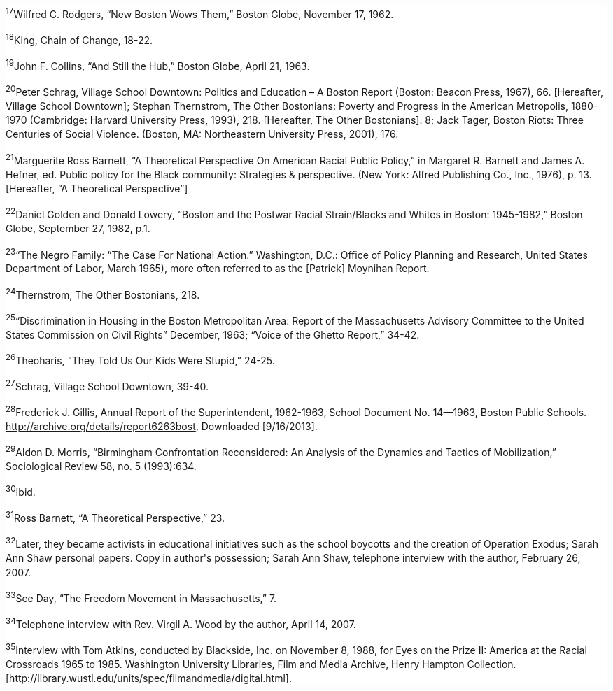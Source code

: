 <a name="footnote-17"></a><sup>17</sup>Wilfred C. Rodgers, “New Boston Wows Them,” Boston Globe, November 17, 1962.

<a name="footnote-18"></a><sup>18</sup>King, Chain of Change, 18-22.

<a name="footnote-19"></a><sup>19</sup>John F. Collins, “And Still the Hub,” Boston Globe, April 21, 1963.

<a name="footnote-20"></a><sup>20</sup>Peter Schrag, Village School Downtown: Politics and Education – A Boston Report (Boston: Beacon Press, 1967), 66. [Hereafter, Village School Downtown]; Stephan Thernstrom, The Other Bostonians:  Poverty and Progress in the American Metropolis, 1880-1970 (Cambridge: Harvard University Press, 1993), 218. [Hereafter, The Other Bostonians]. 8; Jack Tager, Boston Riots:  Three Centuries of Social Violence. (Boston, MA: Northeastern University Press, 2001), 176.

<a name="footnote-21"></a><sup>21</sup>Marguerite Ross Barnett, “A Theoretical Perspective On American Racial Public Policy,” in Margaret R. Barnett and James A. Hefner, ed. Public policy for the Black community: Strategies & perspective. (New York: Alfred Publishing Co., Inc., 1976), p. 13. [Hereafter, “A Theoretical Perspective”]

<a name="footnote-22"></a><sup>22</sup>Daniel Golden and Donald Lowery, “Boston and the Postwar Racial Strain/Blacks and Whites in Boston: 1945-1982,” Boston Globe, September 27, 1982, p.1.

<a name="footnote-23"></a><sup>23</sup>“The Negro Family: “The Case For National Action.” Washington, D.C.: Office of Policy Planning and Research, United States Department of Labor, March 1965), more often referred to as the [Patrick] Moynihan Report.

<a name="footnote-24"></a><sup>24</sup>Thernstrom, The Other Bostonians, 218.

<a name="footnote-25"></a><sup>25</sup>“Discrimination in Housing in the Boston Metropolitan Area: Report of the Massachusetts Advisory Committee to the United States Commission on Civil Rights” December, 1963; “Voice of the Ghetto Report,” 34-42.

<a name="footnote-26"></a><sup>26</sup>Theoharis, “They Told Us Our Kids Were Stupid,” 24-25.

<a name="footnote-27"></a><sup>27</sup>Schrag, Village School Downtown, 39-40.

<a name="footnote-28"></a><sup>28</sup>Frederick J. Gillis, Annual Report of the Superintendent, 1962-1963, School Document No. 14—1963, Boston Public Schools. http://archive.org/details/report6263bost, Downloaded [9/16/2013].

<a name="footnote-29"></a><sup>29</sup>Aldon D. Morris, “Birmingham Confrontation Reconsidered: An Analysis of the Dynamics and Tactics of Mobilization,” Sociological Review 58, no. 5 (1993):634.

<a name="footnote-30"></a><sup>30</sup>Ibid.

<a name="footnote-31"></a><sup>31</sup>Ross Barnett, “A Theoretical Perspective,” 23.

<a name="footnote-32"></a><sup>32</sup>Later, they became activists in educational initiatives such as the school boycotts and the creation of Operation Exodus; Sarah Ann Shaw personal papers. Copy in author's possession; Sarah Ann Shaw, telephone interview with the author, February 26, 2007.

<a name="footnote-33"></a><sup>33</sup>See Day, “The Freedom Movement in Massachusetts,” 7.

<a name="footnote-34"></a><sup>34</sup>Telephone interview with Rev. Virgil A. Wood by the author, April 14, 2007.

<a name="footnote-35"></a><sup>35</sup>Interview with Tom Atkins, conducted by Blackside, Inc. on November 8, 1988, for Eyes on the Prize II: America at the Racial Crossroads 1965 to 1985. Washington University Libraries, Film and Media Archive, Henry Hampton Collection.  [http://library.wustl.edu/units/spec/filmandmedia/digital.html].
